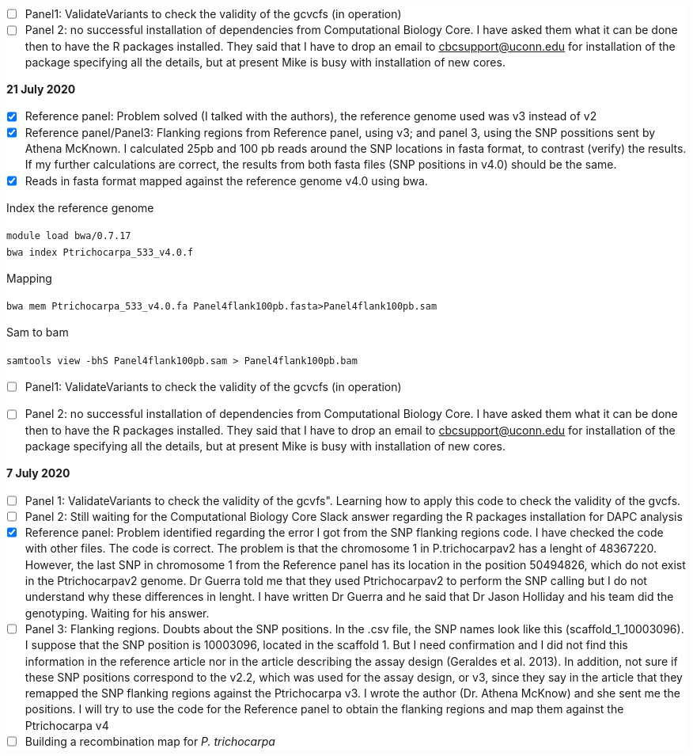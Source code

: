 - [ ] Panel1: ValidateVariants to check the validity of the gcvcfs (in operation)
- [ ] Panel 2: no successful installation of dependencies from Computational Biology Core. I have asked them what it can be done then to have the R packages installed. They said that I have to drop an email to cbcsupport@uconn.edu for installation of the package specifying all the details, but at present Mike is busy with installation of new cores.

**21 July 2020**
- [x] Reference panel: Problem solved (I talked with the authors), the reference genome used was v3 instead of v2
- [x] Reference panel/Panel3: Flanking regions from Reference panel, using v3; and panel 3, using the SNP possitions sent by Athena McKnown. I calculated 25pb and 100 pb reads around the SNP locations in fasta format, to contrast (verify) the results. If my further calculations are correct, the results from both fasta files (SNP positions in v4.0) should be the same. 
- [X] Reads in fasta format mapped against the reference genome v4.0 using bwa.

Index the reference genome
```
module load bwa/0.7.17
bwa index Ptrichocarpa_533_v4.0.f
```
Mapping
```
bwa mem Ptrichocarpa_533_v4.0.fa Panel4flank100pb.fasta>Panel4flank100pb.sam
```
Sam to bam
```
samtools view -bhS Panel4flank100pb.sam > Panel4flank100pb.bam
```
- [ ] Panel1: ValidateVariants to check the validity of the gcvcfs (in operation)
- [ ] Panel 2: no successful installation of dependencies from Computational Biology Core. I have asked them what it can be done then to have the R packages installed. They said that I have to drop an email to cbcsupport@uconn.edu for installation of the package specifying all the details, but at present Mike is busy with installation of new cores.


**7 July 2020**
- [ ] Panel 1: ValidateVariants to check the validity of the gcvfs". Learning how to apply this code to check the validity of the gvcfs.
- [ ] Panel 2: Still waiting for the Computational Biology Core Slack answer regarding the R packages installation for DAPC analysis
- [x] Reference panel: Problem identified regarding the error I got from the SNP flanking regions code. I have checked the code with other files. The code is correct. The problem is that the chromosome 1 in P.trichocarpav2 has a lenght of 48367220. However, the last SNP in chromosome 1 from the Reference panel has its location in the position 50494826, which do not exist in the Ptrichocarpav2 genome. Dr Guerra told me that they used Ptrichocarpav2 to perform the SNP calling but I do not understand why these differences in lenght. I have written Dr Guerra and he said that Dr Jason Holliday and his team did the genotyping. Waiting for his answer. 
- [ ] Panel 3: Flanking regions. Doubts about the SNP positions. In the .csv file, the SNP names look like this (scaffold_1_10003096). I suppose that the SNP position is 10003096, located in the scaffold 1. But I need confirmation and I did not find this information in the reference article nor in the article describing the assay design (Geraldes et al. 2013). In addition, not sure if these SNP positions correspond to the v2.2, which was used for the assay design, or v3, since they say in the article that they remapped the SNP flanking regions against the Ptrichocarpa v3. I wrote the author (Dr. Athena McKnow) and she sent me the positions. I will try to use the code for the Reference panel to obtain the flanking regions and map them against the Ptrichocarpa v4
- [ ] Building a recombination map for *P. trichocarpa*
